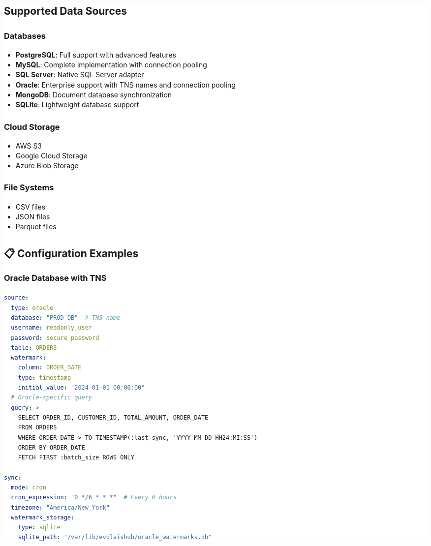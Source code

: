 ## Supported Data Sources

### Databases
- **PostgreSQL**: Full support with advanced features
- **MySQL**: Complete implementation with connection pooling
- **SQL Server**: Native SQL Server adapter
- **Oracle**: Enterprise support with TNS names and connection pooling
- **MongoDB**: Document database synchronization
- **SQLite**: Lightweight database support

### Cloud Storage
- AWS S3
- Google Cloud Storage
- Azure Blob Storage

### File Systems
- CSV files
- JSON files
- Parquet files

## 📋 Configuration Examples

### Oracle Database with TNS
```yaml
source:
  type: oracle
  database: "PROD_DB"  # TNS name
  username: readonly_user
  password: secure_password
  table: ORDERS
  watermark:
    column: ORDER_DATE
    type: timestamp
    initial_value: "2024-01-01 00:00:00"
  # Oracle-specific query
  query: >
    SELECT ORDER_ID, CUSTOMER_ID, TOTAL_AMOUNT, ORDER_DATE
    FROM ORDERS
    WHERE ORDER_DATE > TO_TIMESTAMP(:last_sync, 'YYYY-MM-DD HH24:MI:SS')
    ORDER BY ORDER_DATE
    FETCH FIRST :batch_size ROWS ONLY

sync:
  mode: cron
  cron_expression: "0 */6 * * *"  # Every 6 hours
  timezone: "America/New_York"
  watermark_storage:
    type: sqlite
    sqlite_path: "/var/lib/evolvishub/oracle_watermarks.db"
```
